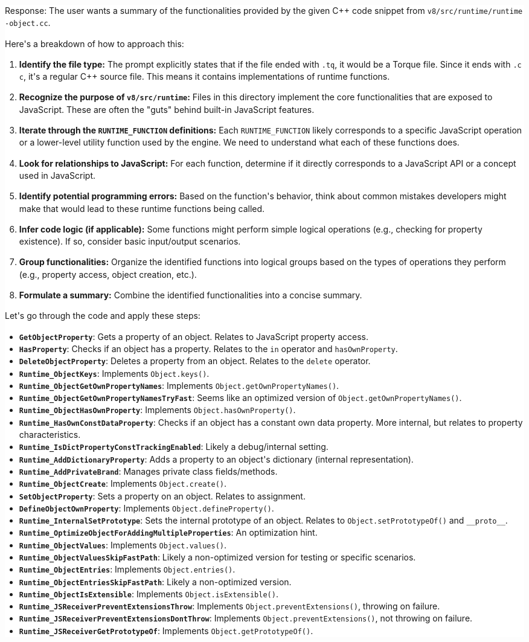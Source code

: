 Response:
The user wants a summary of the functionalities provided by the given C++ code snippet from `v8/src/runtime/runtime-object.cc`.

Here's a breakdown of how to approach this:

1. **Identify the file type:** The prompt explicitly states that if the file ended with `.tq`, it would be a Torque file. Since it ends with `.cc`, it's a regular C++ source file. This means it contains implementations of runtime functions.

2. **Recognize the purpose of `v8/src/runtime`:** Files in this directory implement the core functionalities that are exposed to JavaScript. These are often the "guts" behind built-in JavaScript features.

3. **Iterate through the `RUNTIME_FUNCTION` definitions:** Each `RUNTIME_FUNCTION` likely corresponds to a specific JavaScript operation or a lower-level utility function used by the engine. We need to understand what each of these functions does.

4. **Look for relationships to JavaScript:** For each function, determine if it directly corresponds to a JavaScript API or a concept used in JavaScript.

5. **Identify potential programming errors:** Based on the function's behavior, think about common mistakes developers might make that would lead to these runtime functions being called.

6. **Infer code logic (if applicable):** Some functions might perform simple logical operations (e.g., checking for property existence). If so, consider basic input/output scenarios.

7. **Group functionalities:**  Organize the identified functions into logical groups based on the types of operations they perform (e.g., property access, object creation, etc.).

8. **Formulate a summary:**  Combine the identified functionalities into a concise summary.

Let's go through the code and apply these steps:

*   **`GetObjectProperty`**: Gets a property of an object. Relates to JavaScript property access.
*   **`HasProperty`**: Checks if an object has a property. Relates to the `in` operator and `hasOwnProperty`.
*   **`DeleteObjectProperty`**: Deletes a property from an object. Relates to the `delete` operator.
*   **`Runtime_ObjectKeys`**: Implements `Object.keys()`.
*   **`Runtime_ObjectGetOwnPropertyNames`**: Implements `Object.getOwnPropertyNames()`.
*   **`Runtime_ObjectGetOwnPropertyNamesTryFast`**: Seems like an optimized version of `Object.getOwnPropertyNames()`.
*   **`Runtime_ObjectHasOwnProperty`**: Implements `Object.hasOwnProperty()`.
*   **`Runtime_HasOwnConstDataProperty`**: Checks if an object has a constant own data property. More internal, but relates to property characteristics.
*   **`Runtime_IsDictPropertyConstTrackingEnabled`**: Likely a debug/internal setting.
*   **`Runtime_AddDictionaryProperty`**: Adds a property to an object's dictionary (internal representation).
*   **`Runtime_AddPrivateBrand`**: Manages private class fields/methods.
*   **`Runtime_ObjectCreate`**: Implements `Object.create()`.
*   **`SetObjectProperty`**: Sets a property on an object. Relates to assignment.
*   **`DefineObjectOwnProperty`**: Implements `Object.defineProperty()`.
*   **`Runtime_InternalSetPrototype`**: Sets the internal prototype of an object. Relates to `Object.setPrototypeOf()` and `__proto__`.
*   **`Runtime_OptimizeObjectForAddingMultipleProperties`**: An optimization hint.
*   **`Runtime_ObjectValues`**: Implements `Object.values()`.
*   **`Runtime_ObjectValuesSkipFastPath`**:  Likely a non-optimized version for testing or specific scenarios.
*   **`Runtime_ObjectEntries`**: Implements `Object.entries()`.
*   **`Runtime_ObjectEntriesSkipFastPath`**: Likely a non-optimized version.
*   **`Runtime_ObjectIsExtensible`**: Implements `Object.isExtensible()`.
*   **`Runtime_JSReceiverPreventExtensionsThrow`**: Implements `Object.preventExtensions()`, throwing on failure.
*   **`Runtime_JSReceiverPreventExtensionsDontThrow`**: Implements `Object.preventExtensions()`, not throwing on failure.
*   **`Runtime_JSReceiverGetPrototypeOf`**: Implements `Object.getPrototypeOf()`.